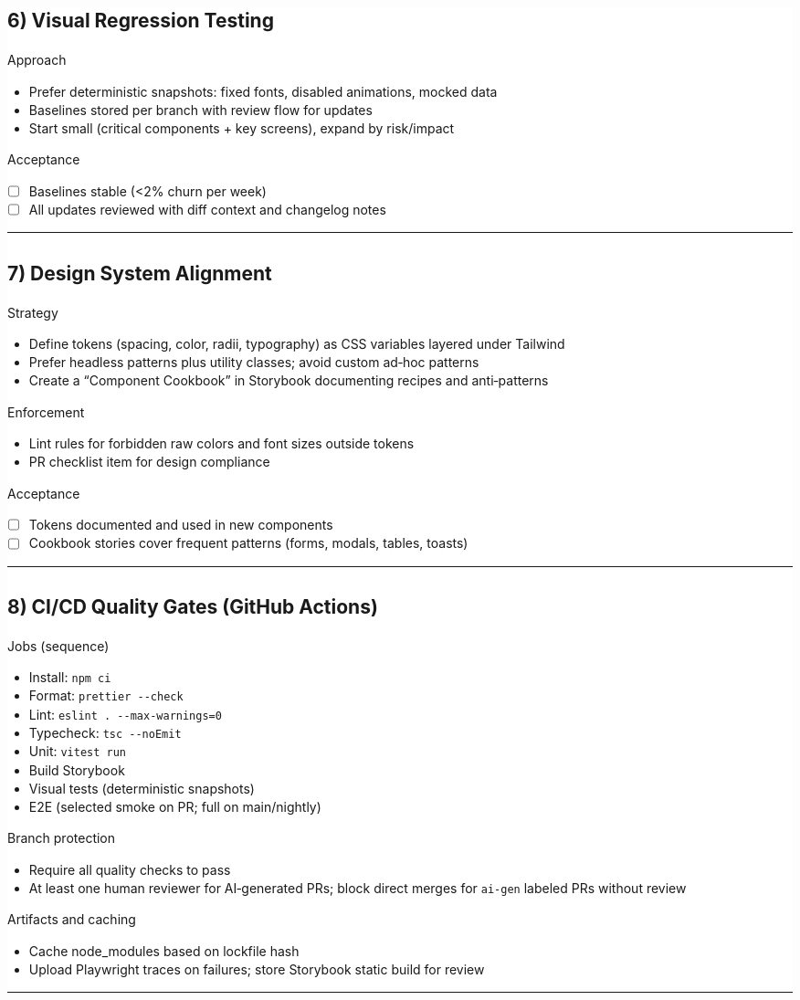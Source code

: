 ## 6) Visual Regression Testing

Approach
- Prefer deterministic snapshots: fixed fonts, disabled animations, mocked data
- Baselines stored per branch with review flow for updates
- Start small (critical components + key screens), expand by risk/impact

Acceptance
- [ ] Baselines stable (<2% churn per week)
- [ ] All updates reviewed with diff context and changelog notes

---

## 7) Design System Alignment

Strategy
- Define tokens (spacing, color, radii, typography) as CSS variables layered under Tailwind
- Prefer headless patterns plus utility classes; avoid custom ad‑hoc patterns
- Create a “Component Cookbook” in Storybook documenting recipes and anti‑patterns

Enforcement
- Lint rules for forbidden raw colors and font sizes outside tokens
- PR checklist item for design compliance

Acceptance
- [ ] Tokens documented and used in new components
- [ ] Cookbook stories cover frequent patterns (forms, modals, tables, toasts)

---

## 8) CI/CD Quality Gates (GitHub Actions)

Jobs (sequence)
- Install: `npm ci`
- Format: `prettier --check`
- Lint: `eslint . --max-warnings=0`
- Typecheck: `tsc --noEmit`
- Unit: `vitest run`
- Build Storybook
- Visual tests (deterministic snapshots)
- E2E (selected smoke on PR; full on main/nightly)

Branch protection
- Require all quality checks to pass
- At least one human reviewer for AI‑generated PRs; block direct merges for `ai-gen` labeled PRs without review

Artifacts and caching
- Cache node_modules based on lockfile hash
- Upload Playwright traces on failures; store Storybook static build for review

---
